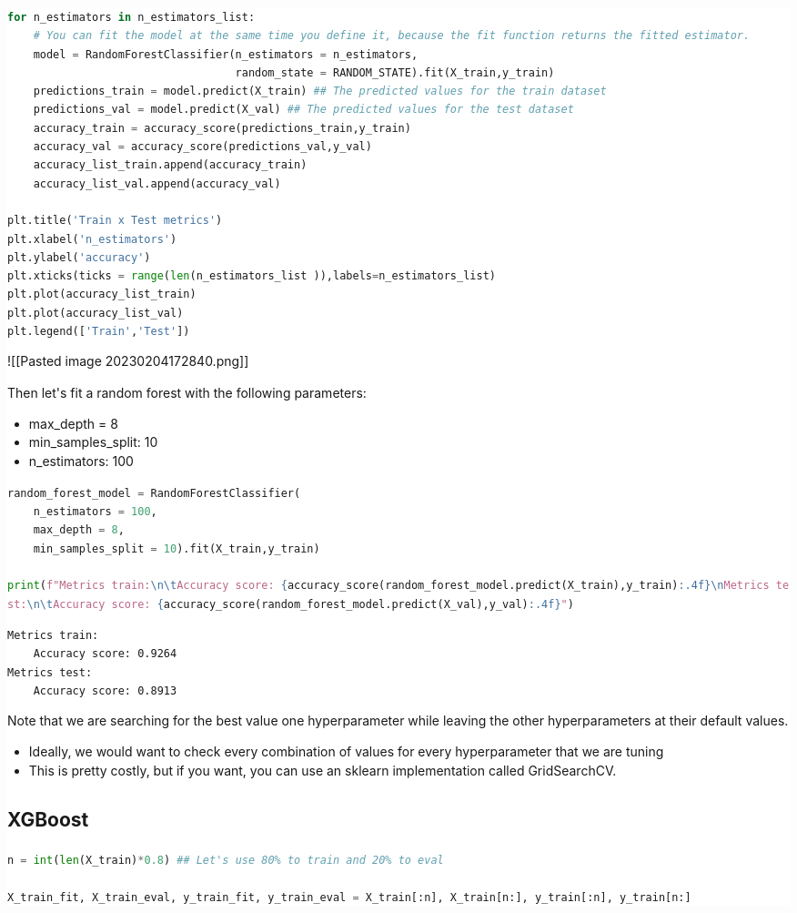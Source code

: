 ```python
for n_estimators in n_estimators_list:
    # You can fit the model at the same time you define it, because the fit function returns the fitted estimator.
    model = RandomForestClassifier(n_estimators = n_estimators,
                                   random_state = RANDOM_STATE).fit(X_train,y_train) 
    predictions_train = model.predict(X_train) ## The predicted values for the train dataset
    predictions_val = model.predict(X_val) ## The predicted values for the test dataset
    accuracy_train = accuracy_score(predictions_train,y_train)
    accuracy_val = accuracy_score(predictions_val,y_val)
    accuracy_list_train.append(accuracy_train)
    accuracy_list_val.append(accuracy_val)

plt.title('Train x Test metrics')
plt.xlabel('n_estimators')
plt.ylabel('accuracy')
plt.xticks(ticks = range(len(n_estimators_list )),labels=n_estimators_list)
plt.plot(accuracy_list_train)
plt.plot(accuracy_list_val)
plt.legend(['Train','Test'])
```
![[Pasted image 20230204172840.png]]

Then let's fit a random forest with the following parameters:
- max_depth = 8
- min_samples_split: 10
- n_estimators: 100
```python
random_forest_model = RandomForestClassifier(
	n_estimators = 100,
    max_depth = 8, 
    min_samples_split = 10).fit(X_train,y_train)

print(f"Metrics train:\n\tAccuracy score: {accuracy_score(random_forest_model.predict(X_train),y_train):.4f}\nMetrics test:\n\tAccuracy score: {accuracy_score(random_forest_model.predict(X_val),y_val):.4f}")
```
```
Metrics train:
	Accuracy score: 0.9264
Metrics test:
	Accuracy score: 0.8913
```

Note that we are searching for the best value one hyperparameter while leaving the other hyperparameters at their default values.
- Ideally, we would want to check every combination of values for every hyperparameter that we are tuning
- This is pretty costly, but if you want, you can use an sklearn implementation called GridSearchCV.

## XGBoost
```python
n = int(len(X_train)*0.8) ## Let's use 80% to train and 20% to eval

X_train_fit, X_train_eval, y_train_fit, y_train_eval = X_train[:n], X_train[n:], y_train[:n], y_train[n:]
```
